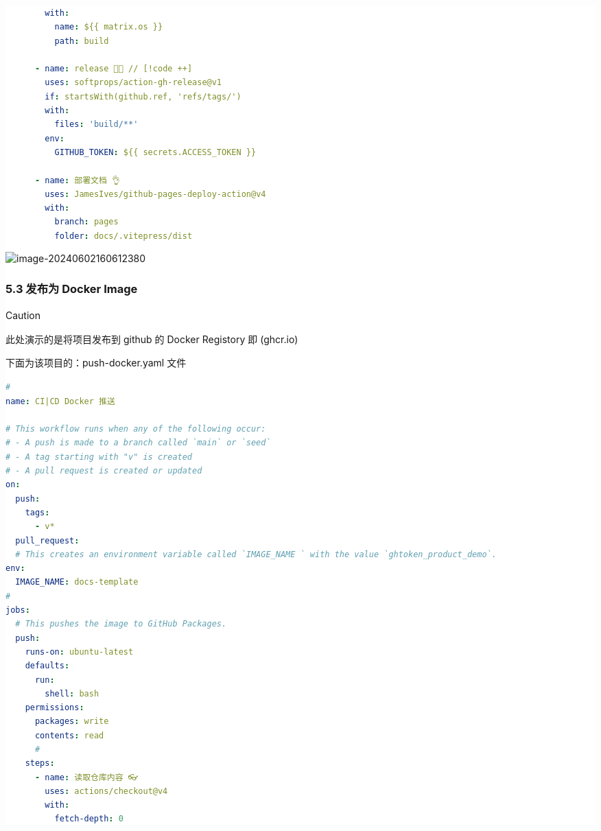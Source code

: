 ```yaml
        with:
          name: ${{ matrix.os }}
          path: build

      - name: release 😶‍🌫️ // [!code ++]
        uses: softprops/action-gh-release@v1
        if: startsWith(github.ref, 'refs/tags/')
        with:
          files: 'build/**'
        env:
          GITHUB_TOKEN: ${{ secrets.ACCESS_TOKEN }}

      - name: 部署文档 👌
        uses: JamesIves/github-pages-deploy-action@v4
        with:
          branch: pages
          folder: docs/.vitepress/dist
```

![image-20240602160612380](https://2024-cbq-1311841992.cos.ap-beijing.myqcloud.com/picgo/image-20240602160612380.png)

### 5.3 发布为 Docker Image

> [!CAUTION]
>
> 此处演示的是将项目发布到 github 的 Docker Registory 即 (ghcr.io)

下面为该项目的：push-docker.yaml 文件

```yaml
#
name: CI|CD Docker 推送

# This workflow runs when any of the following occur:
# - A push is made to a branch called `main` or `seed`
# - A tag starting with "v" is created
# - A pull request is created or updated
on:
  push:
    tags:
      - v*
  pull_request:
  # This creates an environment variable called `IMAGE_NAME ` with the value `ghtoken_product_demo`.
env:
  IMAGE_NAME: docs-template
#
jobs:
  # This pushes the image to GitHub Packages.
  push:
    runs-on: ubuntu-latest
    defaults:
      run:
        shell: bash
    permissions:
      packages: write
      contents: read
      #
    steps:
      - name: 读取仓库内容 👓
        uses: actions/checkout@v4
        with:
          fetch-depth: 0

```